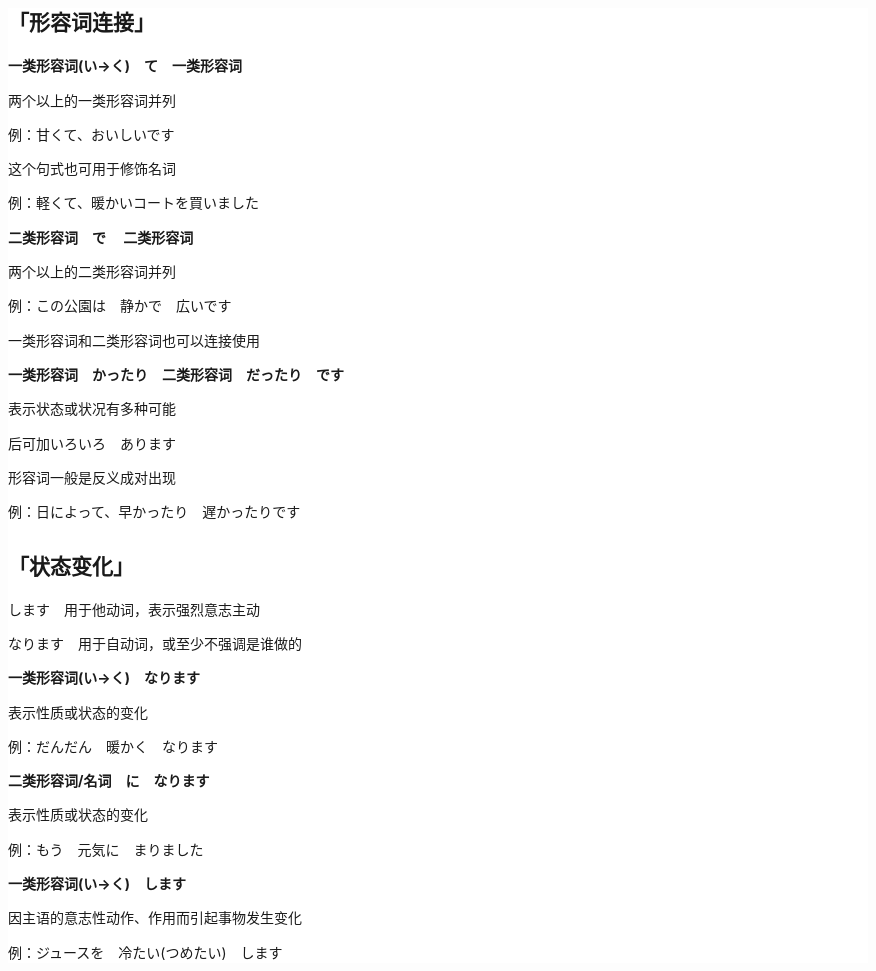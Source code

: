 

## 「形容词连接」

**一类形容词(い→く)　て　一类形容词**

两个以上的一类形容词并列

例：甘くて、おいしいです

这个句式也可用于修饰名词

例：軽くて、暖かいコートを買いました



**二类形容词　で　 二类形容词**

两个以上的二类形容词并列

例：この公園は　静かで　広いです

一类形容词和二类形容词也可以连接使用



**一类形容词　かったり　二类形容词　だったり　です**

表示状态或状况有多种可能

后可加いろいろ　あります

形容词一般是反义成对出现

例：日によって、早かったり　遅かったりです



## 「状态变化」

します　用于他动词，表示强烈意志主动

なります　用于自动词，或至少不强调是谁做的



**一类形容词(い→く)　なります**

表示性质或状态的变化

例：だんだん　暖かく　なります



**二类形容词/名词　に　なります**

表示性质或状态的变化

例：もう　元気に　まりました



**一类形容词(い→く)　します**

因主语的意志性动作、作用而引起事物发生变化

例：ジュースを　冷たい(つめたい)　します
